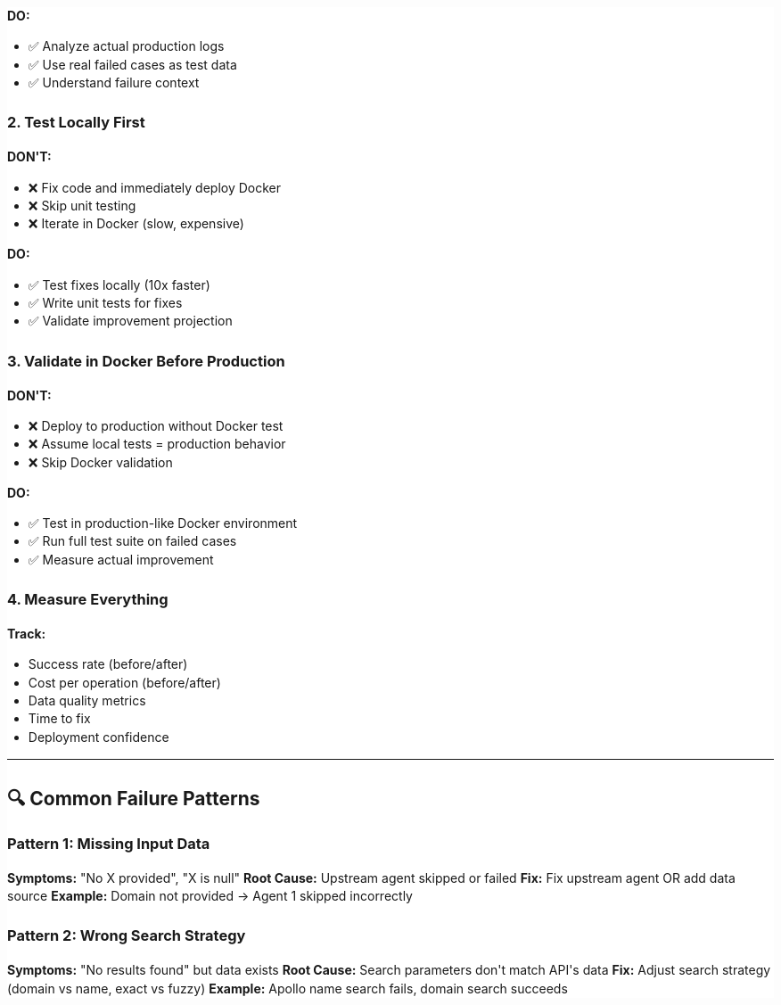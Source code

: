 **DO:**
- ✅ Analyze actual production logs
- ✅ Use real failed cases as test data
- ✅ Understand failure context

### 2. Test Locally First

**DON'T:**
- ❌ Fix code and immediately deploy Docker
- ❌ Skip unit testing
- ❌ Iterate in Docker (slow, expensive)

**DO:**
- ✅ Test fixes locally (10x faster)
- ✅ Write unit tests for fixes
- ✅ Validate improvement projection

### 3. Validate in Docker Before Production

**DON'T:**
- ❌ Deploy to production without Docker test
- ❌ Assume local tests = production behavior
- ❌ Skip Docker validation

**DO:**
- ✅ Test in production-like Docker environment
- ✅ Run full test suite on failed cases
- ✅ Measure actual improvement

### 4. Measure Everything

**Track:**
- Success rate (before/after)
- Cost per operation (before/after)
- Data quality metrics
- Time to fix
- Deployment confidence

---

## 🔍 Common Failure Patterns

### Pattern 1: Missing Input Data
**Symptoms:** "No X provided", "X is null"
**Root Cause:** Upstream agent skipped or failed
**Fix:** Fix upstream agent OR add data source
**Example:** Domain not provided → Agent 1 skipped incorrectly

### Pattern 2: Wrong Search Strategy
**Symptoms:** "No results found" but data exists
**Root Cause:** Search parameters don't match API's data
**Fix:** Adjust search strategy (domain vs name, exact vs fuzzy)
**Example:** Apollo name search fails, domain search succeeds
